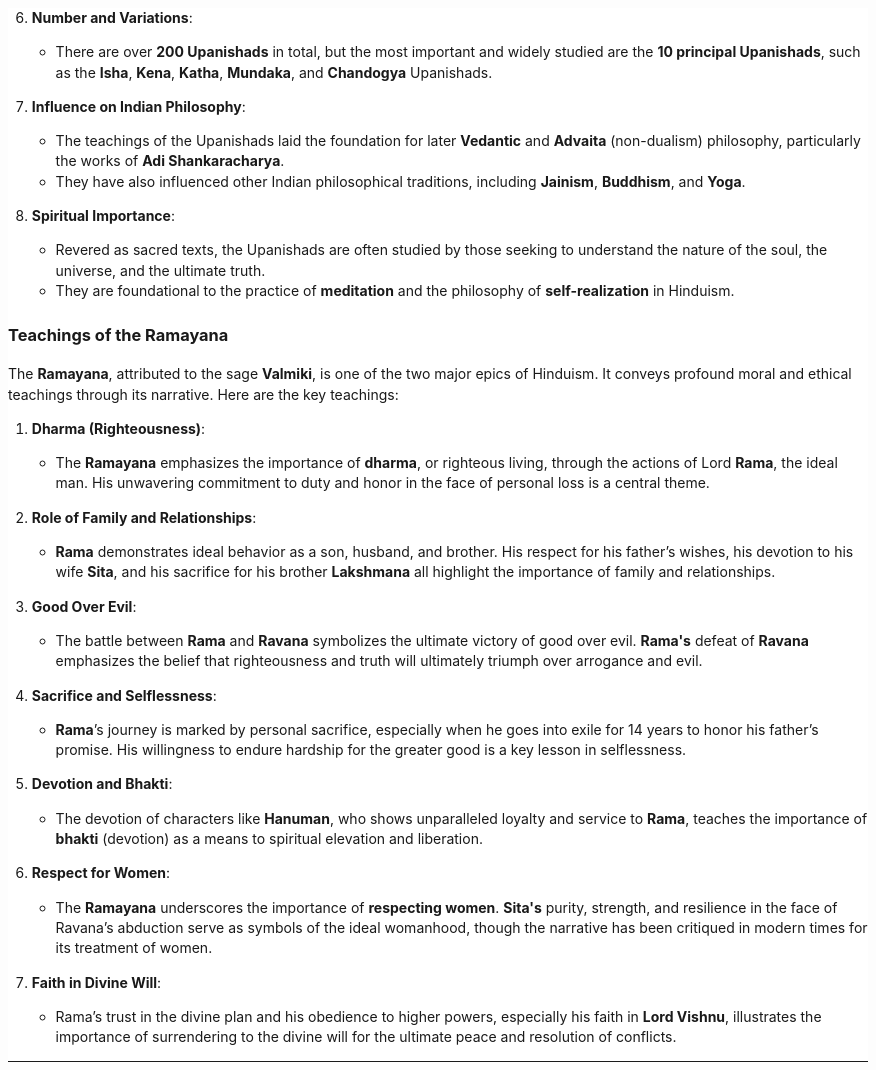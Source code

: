 6. **Number and Variations**:
   - There are over **200 Upanishads** in total, but the most important and widely studied are the **10 principal Upanishads**, such as the **Isha**, **Kena**, **Katha**, **Mundaka**, and **Chandogya** Upanishads.

7. **Influence on Indian Philosophy**:
   - The teachings of the Upanishads laid the foundation for later **Vedantic** and **Advaita** (non-dualism) philosophy, particularly the works of **Adi Shankaracharya**.
   - They have also influenced other Indian philosophical traditions, including **Jainism**, **Buddhism**, and **Yoga**.

8. **Spiritual Importance**:
   - Revered as sacred texts, the Upanishads are often studied by those seeking to understand the nature of the soul, the universe, and the ultimate truth.
   - They are foundational to the practice of **meditation** and the philosophy of **self-realization** in Hinduism.

### **Teachings of the Ramayana**

The **Ramayana**, attributed to the sage **Valmiki**, is one of the two major epics of Hinduism. It conveys profound moral and ethical teachings through its narrative. Here are the key teachings:

1. **Dharma (Righteousness)**:
   - The **Ramayana** emphasizes the importance of **dharma**, or righteous living, through the actions of Lord **Rama**, the ideal man. His unwavering commitment to duty and honor in the face of personal loss is a central theme.

2. **Role of Family and Relationships**:
   - **Rama** demonstrates ideal behavior as a son, husband, and brother. His respect for his father’s wishes, his devotion to his wife **Sita**, and his sacrifice for his brother **Lakshmana** all highlight the importance of family and relationships.

3. **Good Over Evil**:
   - The battle between **Rama** and **Ravana** symbolizes the ultimate victory of good over evil. **Rama's** defeat of **Ravana** emphasizes the belief that righteousness and truth will ultimately triumph over arrogance and evil.

4. **Sacrifice and Selflessness**:
   - **Rama**’s journey is marked by personal sacrifice, especially when he goes into exile for 14 years to honor his father’s promise. His willingness to endure hardship for the greater good is a key lesson in selflessness.

5. **Devotion and Bhakti**:
   - The devotion of characters like **Hanuman**, who shows unparalleled loyalty and service to **Rama**, teaches the importance of **bhakti** (devotion) as a means to spiritual elevation and liberation.

6. **Respect for Women**:
   - The **Ramayana** underscores the importance of **respecting women**. **Sita's** purity, strength, and resilience in the face of Ravana’s abduction serve as symbols of the ideal womanhood, though the narrative has been critiqued in modern times for its treatment of women.

7. **Faith in Divine Will**:
   - Rama’s trust in the divine plan and his obedience to higher powers, especially his faith in **Lord Vishnu**, illustrates the importance of surrendering to the divine will for the ultimate peace and resolution of conflicts.

---